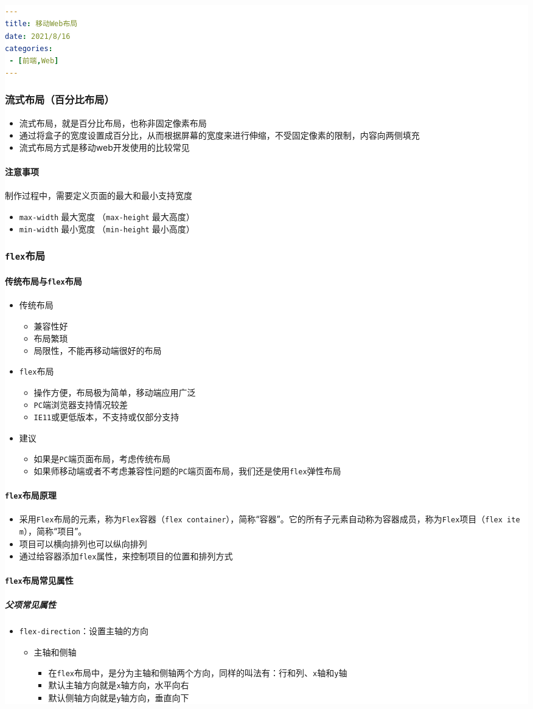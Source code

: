 ```yaml
---
title: 移动Web布局
date: 2021/8/16
categories:
 - [前端,Web]
---
```


### 流式布局（百分比布局）

- 流式布局，就是百分比布局，也称非固定像素布局
- 通过将盒子的宽度设置成百分比，从而根据屏幕的宽度来进行伸缩，不受固定像素的限制，内容向两侧填充
- 流式布局方式是移动web开发使用的比较常见

#### 注意事项

制作过程中，需要定义页面的最大和最小支持宽度

- `max-width` 最大宽度 （`max-height` 最大高度）
- `min-width` 最小宽度 （`min-height` 最小高度）

### `flex`布局

#### 传统布局与`flex`布局

- 传统布局
  - 兼容性好
  - 布局繁琐
  - 局限性，不能再移动端很好的布局

- `flex`布局
  - 操作方便，布局极为简单，移动端应用广泛
  - `PC`端浏览器支持情况较差
  - `IE11`或更低版本，不支持或仅部分支持
- 建议
  - 如果是`PC`端页面布局，考虑传统布局
  - 如果师移动端或者不考虑兼容性问题的`PC`端页面布局，我们还是使用`flex`弹性布局

#### `flex`布局原理

- 采用`Flex`布局的元素，称为`Flex`容器（`flex container`），简称“容器”。它的所有子元素自动称为容器成员，称为`Flex`项目（`flex item`），简称“项目”。
- 项目可以横向排列也可以纵向排列
- 通过给容器添加`flex`属性，来控制项目的位置和排列方式

#### `flex`布局常见属性

##### 父项常见属性

- `flex-direction`：设置主轴的方向

  - 主轴和侧轴

    - 在`flex`布局中，是分为主轴和侧轴两个方向，同样的叫法有：行和列、`x`轴和`y`轴
    - 默认主轴方向就是`x`轴方向，水平向右
    - 默认侧轴方向就是`y`轴方向，垂直向下
